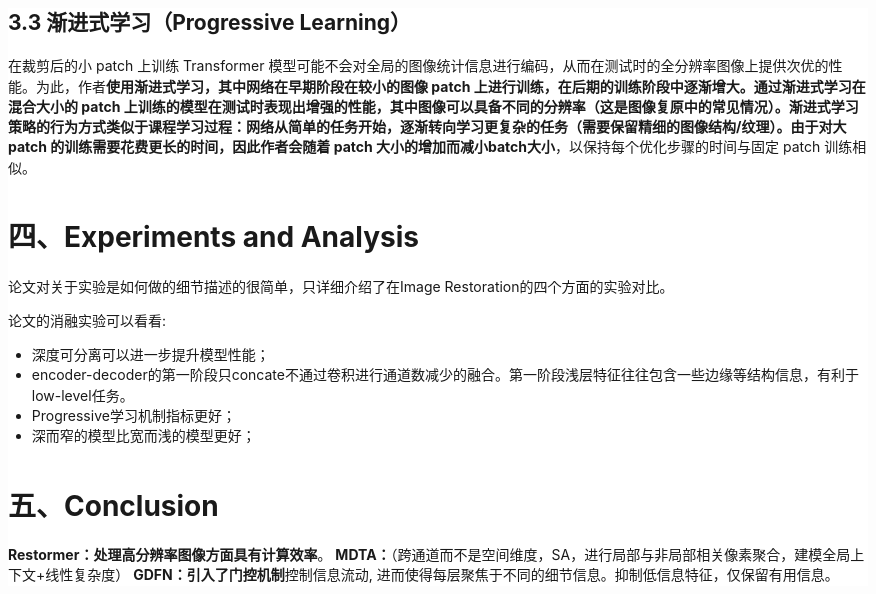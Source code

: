 

## 3.3 渐进式学习（Progressive Learning）

在裁剪后的小 patch 上训练 Transformer 模型可能不会对全局的图像统计信息进行编码，从而在测试时的全分辨率图像上提供次优的性能。为此，作者**使用渐进式学习，其中网络在早期阶段在较小的图像 patch 上进行训练，在后期的训练阶段中逐渐增大。**通过渐进式学习在混合大小的 patch 上训练的模型在测试时表现出增强的性能，其中图像可以具备不同的分辨率（这是图像复原中的常见情况）。渐进式学习策略的行为方式类似于课程学习过程：网络从简单的任务开始，逐渐转向学习更复杂的任务（需要保留精细的图像结构/纹理）。由于对大 patch 的训练需要花费更长的时间，因此作者会**随着 patch 大小的增加而减小batch大小**，以保持每个优化步骤的时间与固定 patch 训练相似。

# 四、Experiments and Analysis

论文对关于实验是如何做的细节描述的很简单，只详细介绍了在Image Restoration的四个方面的实验对比。

论文的消融实验可以看看:

- 深度可分离可以进一步提升模型性能；
- encoder-decoder的第一阶段只concate不通过卷积进行通道数减少的融合。第一阶段浅层特征往往包含一些边缘等结构信息，有利于low-level任务。
- Progressive学习机制指标更好；
-  深而窄的模型比宽而浅的模型更好；



# 五、Conclusion

**Restormer：**处理高分辨率图像**方面具有计算效率**。
**MDTA：**（跨通道而不是空间维度，SA，进行局部与非局部相关像素聚合，建模全局上下文+线性复杂度）
**GDFN：**引入了**门控机制**控制信息流动, 进而使得每层聚焦于不同的细节信息。抑制低信息特征，仅保留有用信息。
